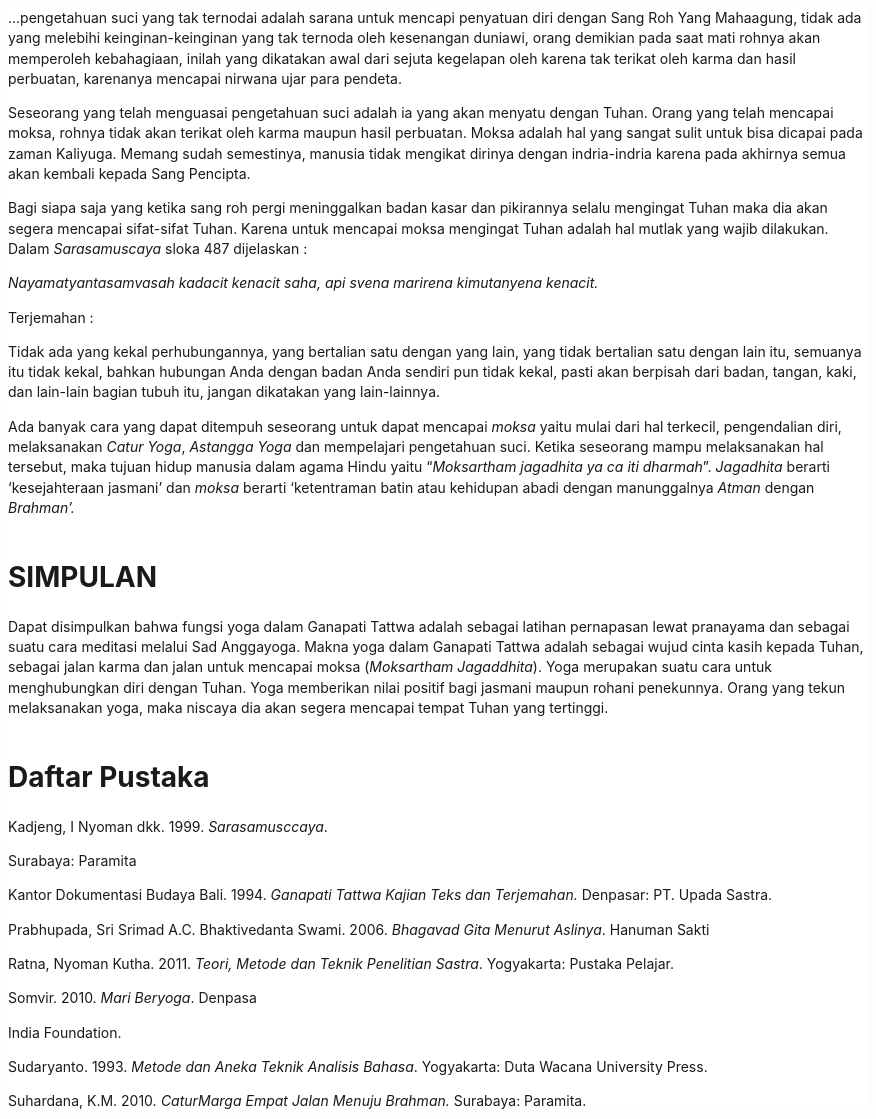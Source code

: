 <p><span class="font1">...pengetahuan suci yang tak ternodai adalah sarana untuk mencapi penyatuan diri dengan Sang Roh Yang Mahaagung, tidak ada yang melebihi keinginan-keinginan yang tak ternoda oleh kesenangan duniawi, orang demikian pada saat mati rohnya akan memperoleh kebahagiaan, inilah yang dikatakan awal dari sejuta kegelapan oleh karena tak terikat oleh karma dan hasil perbuatan, karenanya mencapai nirwana ujar para pendeta.</span></p>
<p><span class="font1">Seseorang yang telah menguasai pengetahuan suci adalah ia yang akan menyatu dengan Tuhan. Orang yang telah mencapai moksa, rohnya tidak akan terikat oleh karma maupun hasil perbuatan. Moksa adalah hal yang sangat sulit untuk bisa dicapai pada zaman Kaliyuga. Memang sudah semestinya, manusia tidak mengikat dirinya dengan indria-indria karena pada akhirnya semua akan kembali kepada Sang Pencipta.</span></p>
<p><span class="font1">Bagi siapa saja yang ketika sang roh pergi meninggalkan badan kasar dan pikirannya selalu mengingat Tuhan maka dia akan segera mencapai sifat-sifat Tuhan. Karena untuk mencapai moksa mengingat Tuhan adalah hal mutlak yang wajib dilakukan. Dalam </span><span class="font1" style="font-style:italic;">Sarasamuscaya</span><span class="font1"> sloka 487 dijelaskan :</span></p>
<p><span class="font1" style="font-style:italic;">Nayamatyantasamvasah kadacit kenacit saha, api svena marirena kimutanyena kenacit.</span></p>
<p><span class="font1">Terjemahan :</span></p>
<p><span class="font1">Tidak ada yang kekal perhubungannya, yang bertalian satu dengan yang lain, yang tidak bertalian satu dengan lain itu, semuanya itu tidak kekal, bahkan hubungan Anda dengan badan Anda sendiri pun tidak kekal, pasti akan berpisah dari badan, tangan, kaki, dan lain-lain bagian tubuh itu, jangan dikatakan yang lain-lainnya.</span></p>
<p><span class="font1">Ada banyak cara yang dapat ditempuh seseorang untuk dapat mencapai </span><span class="font1" style="font-style:italic;">moksa</span><span class="font1"> yaitu mulai dari hal terkecil, pengendalian diri, melaksanakan </span><span class="font1" style="font-style:italic;">Catur Yoga</span><span class="font1">, </span><span class="font1" style="font-style:italic;">Astangga Yoga</span><span class="font1"> dan mempelajari pengetahuan suci. Ketika seseorang mampu melaksanakan hal tersebut, maka tujuan hidup manusia dalam agama Hindu yaitu “</span><span class="font1" style="font-style:italic;">Moksartham jagadhita ya ca iti dharmah</span><span class="font1">”. </span><span class="font1" style="font-style:italic;">Jagadhita</span><span class="font1"> berarti ‘kesejahteraan jasmani’ dan </span><span class="font1" style="font-style:italic;">moksa</span><span class="font1"> berarti ‘ketentraman batin atau kehidupan abadi dengan manunggalnya </span><span class="font1" style="font-style:italic;">Atman</span><span class="font1"> dengan </span><span class="font1" style="font-style:italic;">Brahman’.</span></p>
<h1><a name="bookmark18"></a><span class="font1" style="font-weight:bold;"><a name="bookmark19"></a>SIMPULAN</span></h1>
<p><span class="font1">Dapat disimpulkan bahwa fungsi yoga dalam Ganapati Tattwa adalah sebagai latihan pernapasan lewat pranayama dan sebagai suatu cara meditasi melalui Sad Anggayoga. Makna yoga dalam Ganapati Tattwa adalah sebagai wujud cinta kasih kepada Tuhan, sebagai jalan karma dan jalan untuk mencapai moksa (</span><span class="font1" style="font-style:italic;">Moksartham Jagaddhita</span><span class="font1">). Yoga merupakan suatu cara untuk menghubungkan diri dengan Tuhan. Yoga memberikan nilai positif bagi jasmani maupun rohani penekunnya. Orang yang tekun melaksanakan yoga, maka niscaya dia akan segera mencapai tempat Tuhan yang tertinggi.</span></p>
<h1><a name="bookmark20"></a><span class="font1" style="font-weight:bold;"><a name="bookmark21"></a>Daftar Pustaka</span></h1>
<p><span class="font1">Kadjeng, I Nyoman dkk. 1999. </span><span class="font1" style="font-style:italic;">Sarasamusccaya</span><span class="font1">.</span></p>
<p><span class="font1">Surabaya: Paramita</span></p>
<p><span class="font1">Kantor Dokumentasi Budaya Bali. 1994. </span><span class="font1" style="font-style:italic;">Ganapati Tattwa Kajian Teks dan Terjemahan.</span><span class="font1"> Denpasar: PT. Upada Sastra.</span></p>
<p><span class="font1">Prabhupada, Sri Srimad A.C. Bhaktivedanta Swami. 2006. </span><span class="font1" style="font-style:italic;">Bhagavad Gita Menurut Aslinya</span><span class="font1">. Hanuman Sakti</span></p>
<p><span class="font1">Ratna, Nyoman Kutha. 2011. </span><span class="font1" style="font-style:italic;">Teori, Metode dan Teknik Penelitian Sastra</span><span class="font1">. Yogyakarta: Pustaka Pelajar.</span></p>
<p><span class="font1">Somvir. 2010. </span><span class="font1" style="font-style:italic;">Mari Beryoga</span><span class="font1">. Denpasa</span></p>
<p><span class="font1">India Foundation.</span></p>
<p><span class="font1">Sudaryanto. 1993. </span><span class="font1" style="font-style:italic;">Metode dan Aneka Teknik Analisis Bahasa</span><span class="font1">. Yogyakarta: Duta Wacana University Press.</span></p>
<p><span class="font1">Suhardana, K.M. 2010</span><span class="font1" style="font-style:italic;">. CaturMarga Empat Jalan Menuju Brahman.</span><span class="font1"> Surabaya: Paramita.</span></p>